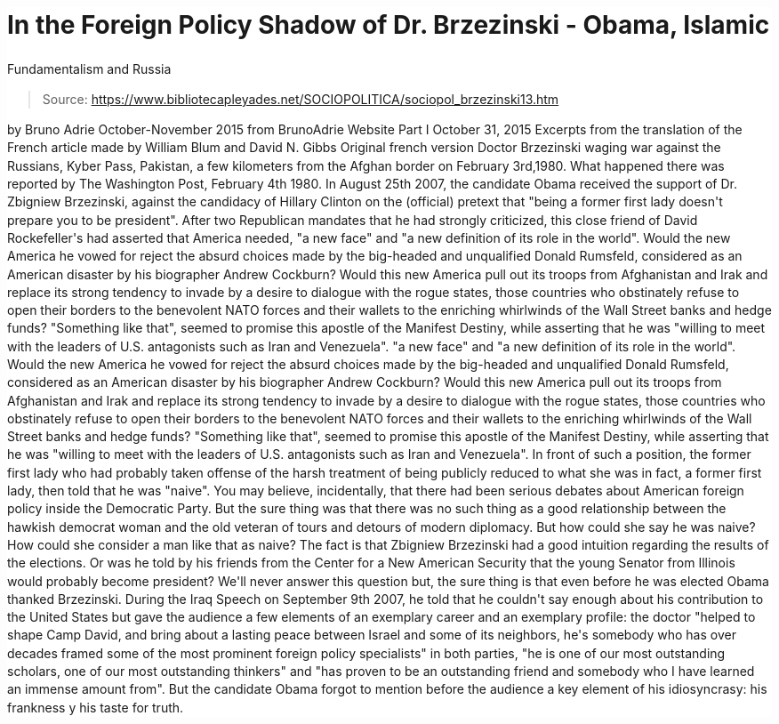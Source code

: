 # In the Foreign Policy Shadow of Dr. Brzezinski - Obama, Islamic 
Fundamentalism and Russia

> Source: https://www.bibliotecapleyades.net/SOCIOPOLITICA/sociopol_brzezinski13.htm

by Bruno Adrie October-November 2015
from BrunoAdrie Website
Part I
October 31, 2015
Excerpts from the translation of the French article
made by William Blum and David N. Gibbs
Original french version
Doctor Brzezinski waging war against the Russians,
Kyber Pass, Pakistan, a few kilometers from the Afghan border on February 3rd,1980.
What happened there was reported
by The Washington Post, February 4th 1980.
In August 25th 2007, the candidate Obama received the support of Dr. Zbigniew Brzezinski, against the candidacy of Hillary Clinton on the (official) pretext that "being a former first lady doesn't prepare you to be president".
After two Republican mandates that he had strongly criticized, this close friend of David Rockefeller's had asserted that America needed,
"a new face" and "a new definition of its role in the world". Would the new America he vowed for reject the absurd choices made by the big-headed and unqualified Donald Rumsfeld, considered as an American disaster by his biographer Andrew Cockburn? Would this new America pull out its troops from Afghanistan and Irak and replace its strong tendency to invade by a desire to dialogue with the rogue states, those countries who obstinately refuse to open their borders to the benevolent NATO forces and their wallets to the enriching whirlwinds of the Wall Street banks and hedge funds? "Something like that", seemed to promise this apostle of the Manifest Destiny, while asserting that he was "willing to meet with the leaders of U.S. antagonists such as Iran and Venezuela".
"a new face" and "a new definition of its role in the world".
Would the new America he vowed for reject the absurd choices made by the big-headed and unqualified Donald Rumsfeld, considered as an American disaster by his biographer Andrew Cockburn?
Would this new America pull out its troops from Afghanistan and Irak and replace its strong tendency to invade by a desire to dialogue with the rogue states, those countries who obstinately refuse to open their borders to the benevolent NATO forces and their wallets to the enriching whirlwinds of the Wall Street banks and hedge funds?
"Something like that", seemed to promise this apostle of the Manifest Destiny, while asserting that he was "willing to meet with the leaders of U.S. antagonists such as Iran and Venezuela".
In front of such a position, the former first lady who had probably taken offense of the harsh treatment of being publicly reduced to what she was in fact, a former first lady, then told that he was "naive".
You may believe, incidentally, that there had been serious debates about American foreign policy inside the Democratic Party.
But the sure thing was that there was no such thing as a good relationship between the hawkish democrat woman and the old veteran of tours and detours of modern diplomacy.
But how could she say he was naive? How could she consider a man like that as naive?
The fact is that Zbigniew Brzezinski had a good intuition regarding the results of the elections. Or was he told by his friends from the Center for a New American Security that the young Senator from Illinois would probably become president?
We'll never answer this question but, the sure thing is that even before he was elected Obama thanked Brzezinski.
During the Iraq Speech on September 9th 2007, he told that he couldn't say enough about his contribution to the United States but gave the audience a few elements of an exemplary career and an exemplary profile:
the doctor "helped to shape Camp David, and bring about a lasting peace between Israel and some of its neighbors, he's somebody who has over decades framed some of the most prominent foreign policy specialists" in both parties, "he is one of our most outstanding scholars, one of our most outstanding thinkers" and "has proven to be an outstanding friend and somebody who I have learned an immense amount from".
But the candidate Obama forgot to mention before the audience a key element of his idiosyncrasy: his frankness y his taste for truth.